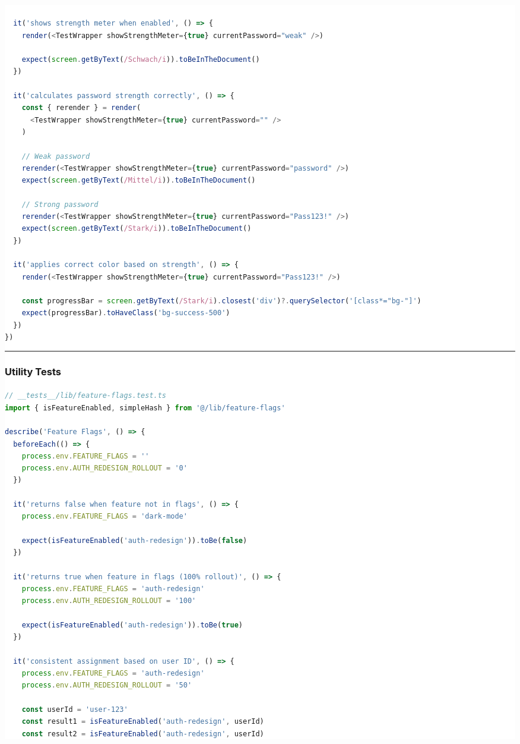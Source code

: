 ```typescript

  it('shows strength meter when enabled', () => {
    render(<TestWrapper showStrengthMeter={true} currentPassword="weak" />)

    expect(screen.getByText(/Schwach/i)).toBeInTheDocument()
  })

  it('calculates password strength correctly', () => {
    const { rerender } = render(
      <TestWrapper showStrengthMeter={true} currentPassword="" />
    )

    // Weak password
    rerender(<TestWrapper showStrengthMeter={true} currentPassword="password" />)
    expect(screen.getByText(/Mittel/i)).toBeInTheDocument()

    // Strong password
    rerender(<TestWrapper showStrengthMeter={true} currentPassword="Pass123!" />)
    expect(screen.getByText(/Stark/i)).toBeInTheDocument()
  })

  it('applies correct color based on strength', () => {
    render(<TestWrapper showStrengthMeter={true} currentPassword="Pass123!" />)

    const progressBar = screen.getByText(/Stark/i).closest('div')?.querySelector('[class*="bg-"]')
    expect(progressBar).toHaveClass('bg-success-500')
  })
})
```

---

### Utility Tests

```typescript
// __tests__/lib/feature-flags.test.ts
import { isFeatureEnabled, simpleHash } from '@/lib/feature-flags'

describe('Feature Flags', () => {
  beforeEach(() => {
    process.env.FEATURE_FLAGS = ''
    process.env.AUTH_REDESIGN_ROLLOUT = '0'
  })

  it('returns false when feature not in flags', () => {
    process.env.FEATURE_FLAGS = 'dark-mode'

    expect(isFeatureEnabled('auth-redesign')).toBe(false)
  })

  it('returns true when feature in flags (100% rollout)', () => {
    process.env.FEATURE_FLAGS = 'auth-redesign'
    process.env.AUTH_REDESIGN_ROLLOUT = '100'

    expect(isFeatureEnabled('auth-redesign')).toBe(true)
  })

  it('consistent assignment based on user ID', () => {
    process.env.FEATURE_FLAGS = 'auth-redesign'
    process.env.AUTH_REDESIGN_ROLLOUT = '50'

    const userId = 'user-123'
    const result1 = isFeatureEnabled('auth-redesign', userId)
    const result2 = isFeatureEnabled('auth-redesign', userId)
```